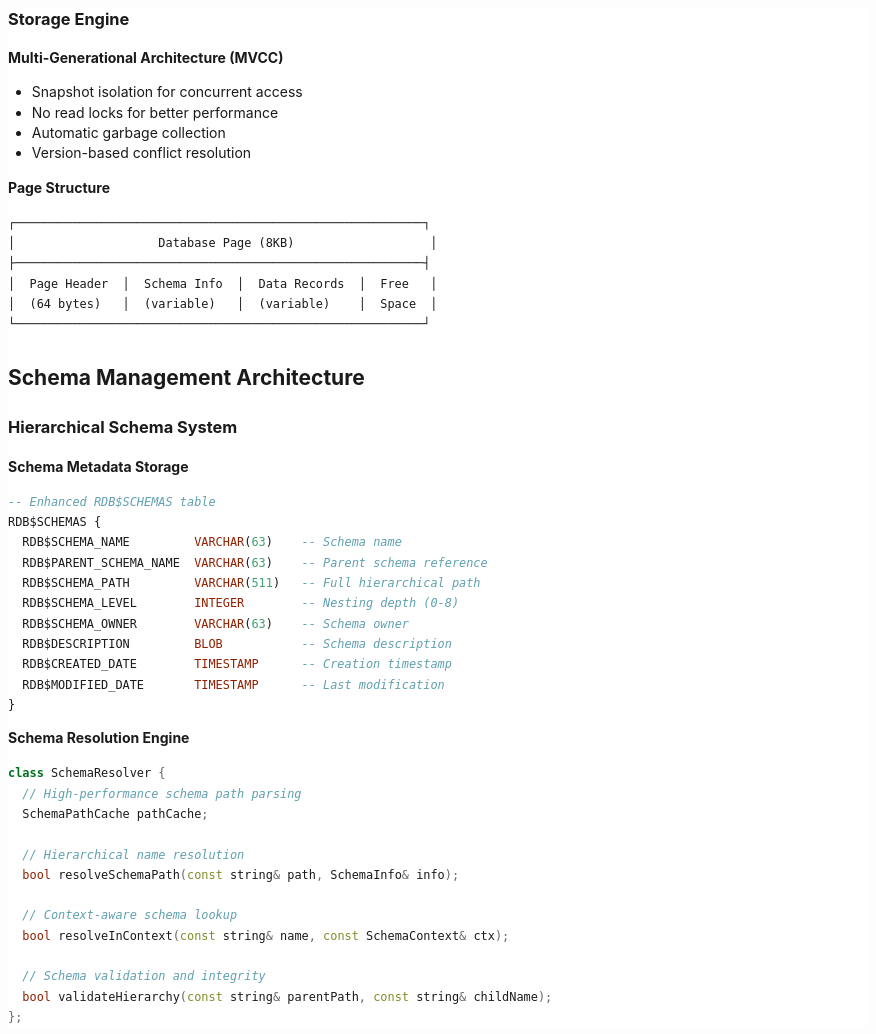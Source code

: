 ### Storage Engine

**Multi-Generational Architecture (MVCC)**
- Snapshot isolation for concurrent access
- No read locks for better performance
- Automatic garbage collection
- Version-based conflict resolution

**Page Structure**
```
┌─────────────────────────────────────────────────────────┐
│                    Database Page (8KB)                   │
├─────────────────────────────────────────────────────────┤
│  Page Header  │  Schema Info  │  Data Records  │  Free   │
│  (64 bytes)   │  (variable)   │  (variable)    │  Space  │
└─────────────────────────────────────────────────────────┘
```

## Schema Management Architecture

### Hierarchical Schema System

**Schema Metadata Storage**
```sql
-- Enhanced RDB$SCHEMAS table
RDB$SCHEMAS {
  RDB$SCHEMA_NAME         VARCHAR(63)    -- Schema name
  RDB$PARENT_SCHEMA_NAME  VARCHAR(63)    -- Parent schema reference
  RDB$SCHEMA_PATH         VARCHAR(511)   -- Full hierarchical path
  RDB$SCHEMA_LEVEL        INTEGER        -- Nesting depth (0-8)
  RDB$SCHEMA_OWNER        VARCHAR(63)    -- Schema owner
  RDB$DESCRIPTION         BLOB           -- Schema description
  RDB$CREATED_DATE        TIMESTAMP      -- Creation timestamp
  RDB$MODIFIED_DATE       TIMESTAMP      -- Last modification
}
```

**Schema Resolution Engine**
```cpp
class SchemaResolver {
  // High-performance schema path parsing
  SchemaPathCache pathCache;
  
  // Hierarchical name resolution
  bool resolveSchemaPath(const string& path, SchemaInfo& info);
  
  // Context-aware schema lookup
  bool resolveInContext(const string& name, const SchemaContext& ctx);
  
  // Schema validation and integrity
  bool validateHierarchy(const string& parentPath, const string& childName);
};
```
